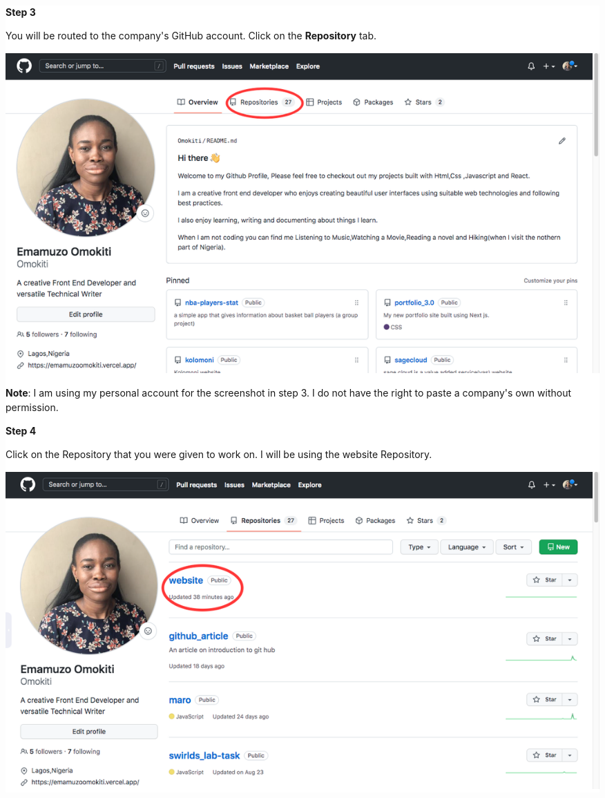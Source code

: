 **Step 3**

You will be routed to the company's GitHub account. Click on the **Repository** tab.

![mygithub_page](images/overview_page.png)

**Note**: I am using my personal account for the screenshot in step 3. I do not have the right to paste a company's own without permission.

**Step 4**

Click on the Repository that you were given to work on. I will be using the website Repository.

![repo_page](images/repo_page.png)
